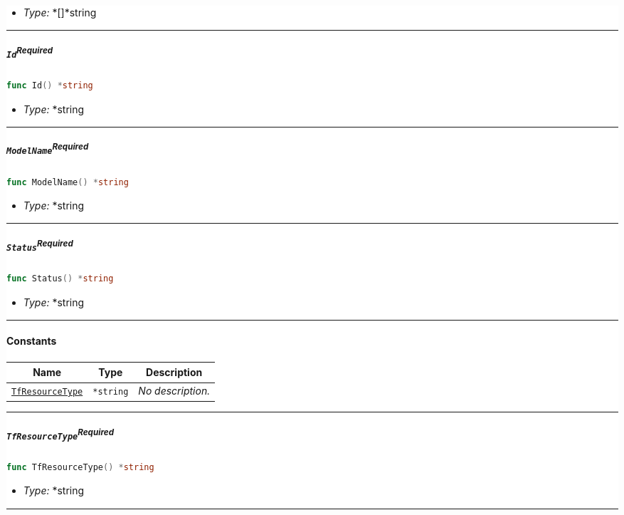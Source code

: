 - *Type:* *[]*string

---

##### `Id`<sup>Required</sup> <a name="Id" id="@cdktf/provider-databricks.mlflowWebhook.MlflowWebhook.property.id"></a>

```go
func Id() *string
```

- *Type:* *string

---

##### `ModelName`<sup>Required</sup> <a name="ModelName" id="@cdktf/provider-databricks.mlflowWebhook.MlflowWebhook.property.modelName"></a>

```go
func ModelName() *string
```

- *Type:* *string

---

##### `Status`<sup>Required</sup> <a name="Status" id="@cdktf/provider-databricks.mlflowWebhook.MlflowWebhook.property.status"></a>

```go
func Status() *string
```

- *Type:* *string

---

#### Constants <a name="Constants" id="Constants"></a>

| **Name** | **Type** | **Description** |
| --- | --- | --- |
| <code><a href="#@cdktf/provider-databricks.mlflowWebhook.MlflowWebhook.property.tfResourceType">TfResourceType</a></code> | <code>*string</code> | *No description.* |

---

##### `TfResourceType`<sup>Required</sup> <a name="TfResourceType" id="@cdktf/provider-databricks.mlflowWebhook.MlflowWebhook.property.tfResourceType"></a>

```go
func TfResourceType() *string
```

- *Type:* *string

---
